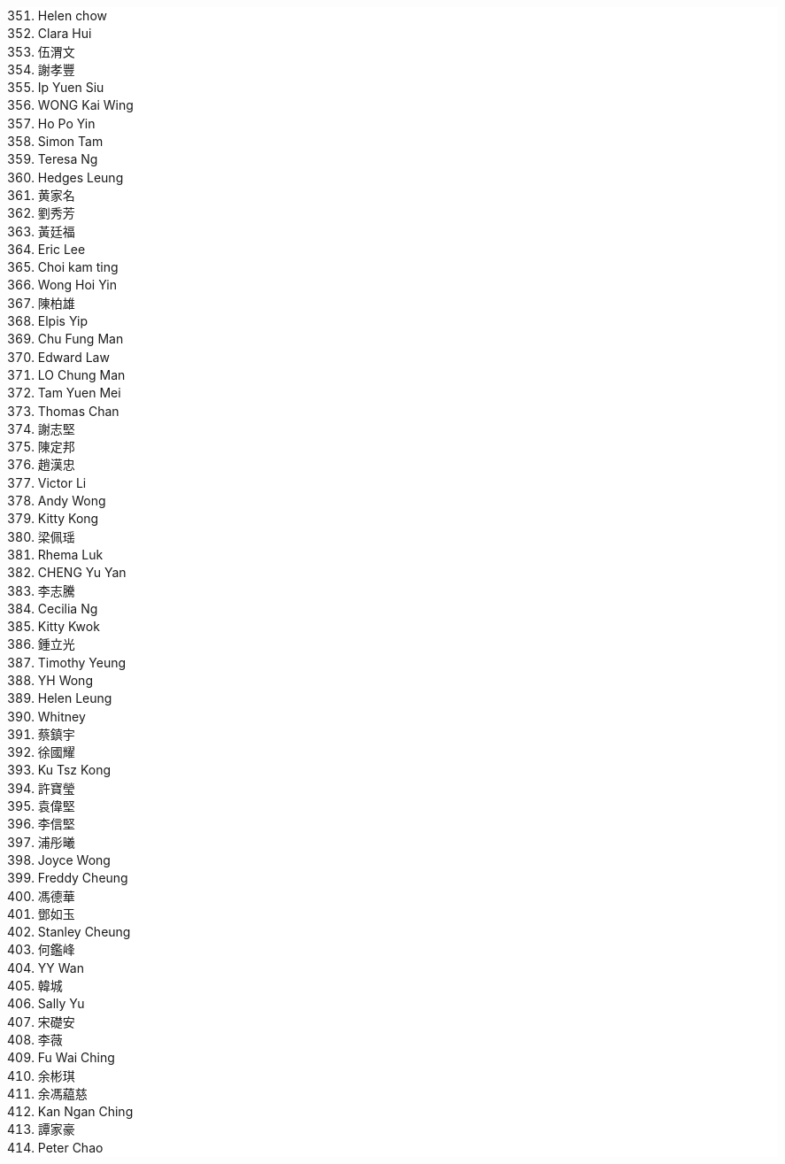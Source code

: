 351. Helen chow
352. Clara Hui
353. 伍渭文
354. 謝孝豐
355. Ip Yuen Siu
356. WONG Kai Wing
357. Ho Po Yin
358. Simon Tam
359. Teresa Ng
360. Hedges Leung
361. 黄家名
362. 劉秀芳
363. 黃廷福
364. Eric Lee
365. Choi kam ting
366. Wong Hoi Yin
367. 陳柏雄
368. Elpis Yip
369. Chu Fung Man
370. Edward Law
371. LO Chung Man
372. Tam Yuen Mei
373. Thomas Chan 
374. 謝志堅
375. 陳定邦
376. 趙漢忠
377. Victor Li
378. Andy Wong
379. Kitty Kong
380. 梁佩瑶
381. Rhema Luk
382. CHENG Yu Yan
383. 李志騰
384. Cecilia Ng
385. Kitty Kwok 
386. 鍾立光
387. Timothy Yeung
388. YH Wong
389. Helen Leung
390. Whitney 
391. 蔡鎮宇
392. 徐國耀
393. Ku Tsz Kong
394. 許寶瑩
395. 袁偉堅
396. 李信堅
397. 浦彤曦
398. Joyce Wong
399. Freddy Cheung
400. 馮德華
401. 鄧如玉
402. Stanley Cheung
403. 何鑑峰
404. YY Wan
405. 韓城
406. Sally Yu
407. 宋礎安
408. 李薇
409. Fu Wai Ching
410. 余彬琪
411. 余馮藴慈
412. Kan Ngan Ching
413. 譚家豪
414. Peter Chao